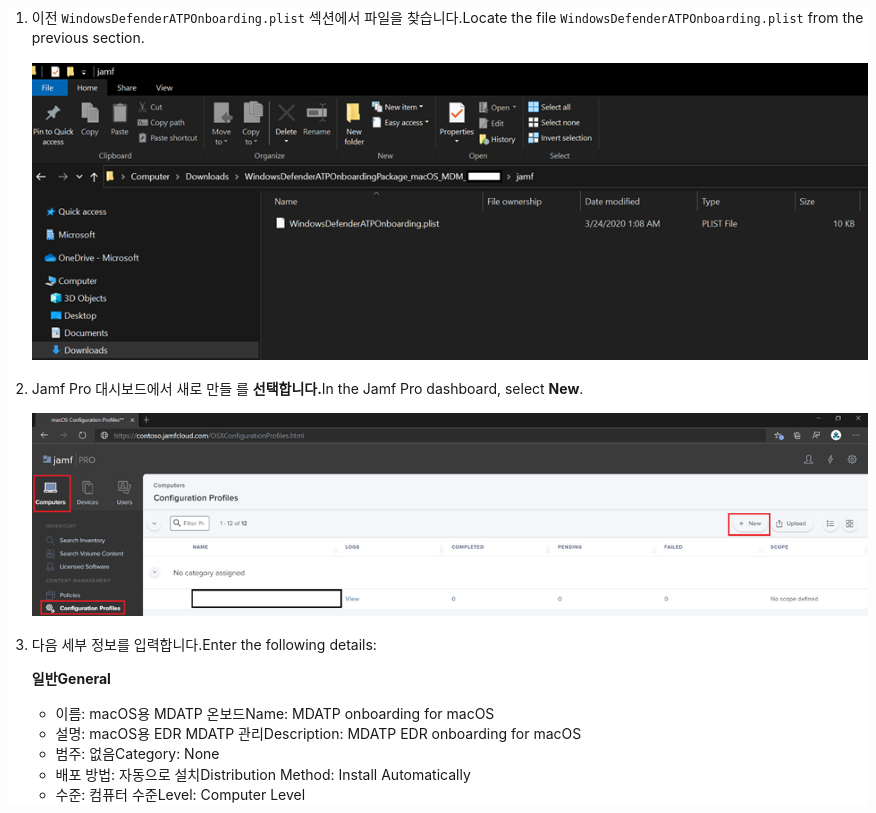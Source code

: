 1. <span data-ttu-id="d3a18-129">이전 `WindowsDefenderATPOnboarding.plist` 섹션에서 파일을 찾습니다.</span><span class="sxs-lookup"><span data-stu-id="d3a18-129">Locate the file `WindowsDefenderATPOnboarding.plist` from the previous section.</span></span>

   ![WindowsDefenderATPOnboarding 파일의 이미지](images/plist-onboarding-file.png)


2. <span data-ttu-id="d3a18-131">Jamf Pro 대시보드에서 새로 만들 를 **선택합니다.**</span><span class="sxs-lookup"><span data-stu-id="d3a18-131">In the Jamf Pro dashboard, select **New**.</span></span>

    ![새 Jamf Pro 이미지](images/jamf-pro-configure-profile.png)

3. <span data-ttu-id="d3a18-133">다음 세부 정보를 입력합니다.</span><span class="sxs-lookup"><span data-stu-id="d3a18-133">Enter the following details:</span></span>

   <span data-ttu-id="d3a18-134">**일반**</span><span class="sxs-lookup"><span data-stu-id="d3a18-134">**General**</span></span>
   - <span data-ttu-id="d3a18-135">이름: macOS용 MDATP 온보드</span><span class="sxs-lookup"><span data-stu-id="d3a18-135">Name: MDATP onboarding for macOS</span></span>
   - <span data-ttu-id="d3a18-136">설명: macOS용 EDR MDATP 관리</span><span class="sxs-lookup"><span data-stu-id="d3a18-136">Description: MDATP EDR onboarding for macOS</span></span>
   - <span data-ttu-id="d3a18-137">범주: 없음</span><span class="sxs-lookup"><span data-stu-id="d3a18-137">Category: None</span></span>
   - <span data-ttu-id="d3a18-138">배포 방법: 자동으로 설치</span><span class="sxs-lookup"><span data-stu-id="d3a18-138">Distribution Method: Install Automatically</span></span>
   - <span data-ttu-id="d3a18-139">수준: 컴퓨터 수준</span><span class="sxs-lookup"><span data-stu-id="d3a18-139">Level: Computer Level</span></span>
